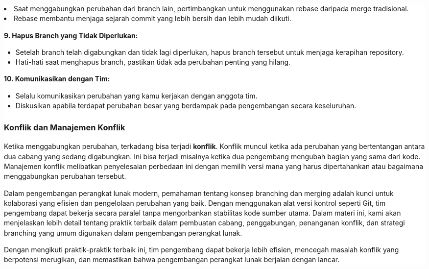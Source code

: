    <li>Saat menggabungkan perubahan dari branch lain, pertimbangkan untuk menggunakan rebase daripada merge tradisional.</li>
   <li>Rebase membantu menjaga sejarah commit yang lebih bersih dan lebih mudah diikuti.</li>
</ul>
<p><strong>9. Hapus Branch yang Tidak Diperlukan:</strong></p>
<ul>
   <li>Setelah branch telah digabungkan dan tidak lagi diperlukan, hapus branch tersebut untuk menjaga kerapihan repository.</li>
   <li>Hati-hati saat menghapus branch, pastikan tidak ada perubahan penting yang hilang.</li>
</ul>
<p><strong>10. Komunikasikan dengan Tim:</strong></p>
<ul>
   <li>Selalu komunikasikan perubahan yang kamu kerjakan dengan anggota tim.</li>
   <li>Diskusikan apabila terdapat perubahan besar yang berdampak pada pengembangan secara keseluruhan.</li>
</ul>
<h3 id="konflik-dan-manajemen-konflik">Konflik dan Manajemen Konflik</h3>
<p>Ketika menggabungkan perubahan, terkadang bisa terjadi <strong>konflik</strong>. Konflik muncul ketika ada perubahan yang bertentangan antara dua cabang yang sedang digabungkan. Ini bisa terjadi misalnya ketika dua pengembang mengubah bagian yang sama dari kode. Manajemen konflik melibatkan penyelesaian perbedaan ini dengan memilih versi mana yang harus dipertahankan atau bagaimana menggabungkan perubahan tersebut.</p>
<p>Dalam pengembangan perangkat lunak modern, pemahaman tentang konsep branching dan merging adalah kunci untuk kolaborasi yang efisien dan pengelolaan perubahan yang baik. Dengan menggunakan alat versi kontrol seperti Git, tim pengembang dapat bekerja secara paralel tanpa mengorbankan stabilitas kode sumber utama. Dalam materi ini, kami akan menjelaskan lebih detail tentang praktik terbaik dalam pembuatan cabang, penggabungan, penanganan konflik, dan strategi branching yang umum digunakan dalam pengembangan perangkat lunak.</p>
<p>Dengan mengikuti praktik-praktik terbaik ini, tim pengembang dapat bekerja lebih efisien, mencegah masalah konflik yang berpotensi merugikan, dan memastikan bahwa pengembangan perangkat lunak berjalan dengan lancar.</p>